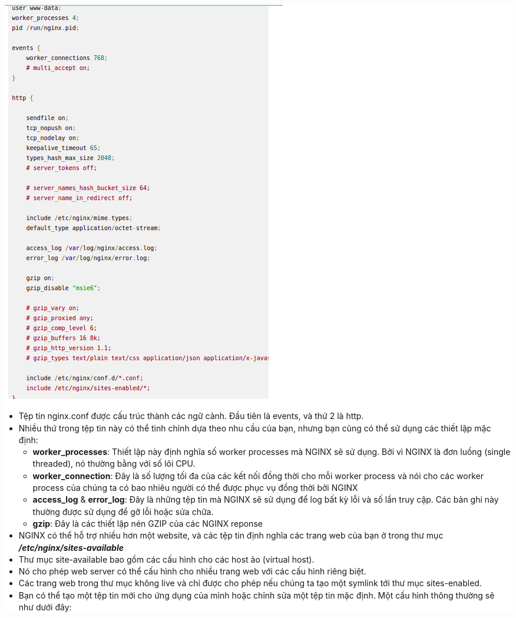   ![nginx.conf](../image/nginx.png)
  + Tệp tin nginx.conf được cấu trúc thành các ngữ cảnh. Đầu tiên là events, và thứ 2 là http.
  + Nhiều thứ trong tệp tin này có thể tinh chỉnh dựa theo nhu cầu của bạn, nhưng bạn cũng có thể sử dụng các thiết lập mặc định:
    + **worker_processes**: Thiết lập này định nghĩa số worker processes mà NGINX sẽ sử dụng. Bởi vì NGINX là đơn luồng (single threaded), nó thường bằng với số lõi CPU.
    + **worker_connection**: Đây là số lượng tối đa của các kết nối đồng thời cho mỗi worker process và nói cho các worker process của chúng ta có bao nhiêu người có thể được phục vụ đồng thời bởi NGINX
    + **access_log** & **error_log**: Đây là những tệp tin mà NGINX sẽ sử dụng để log bất kỳ lỗi và số lần truy cập. Các bản ghi này thường được sử dụng để gỡ lỗi hoặc sửa chữa.
    + **gzip**: Đây là các thiết lập nén GZIP của các NGINX reponse
  + NGINX có thể hỗ trợ nhiều hơn một website, và các tệp tin định nghĩa các trang web của bạn ở trong thư mục **_/etc/nginx/sites-available_**
  + Thư mục site-available bao gồm các cấu hình cho các host ảo (virtual host).
  + Nó cho phép web server có thể cấu hình cho nhiều trang web với các cấu hình riêng biệt.
  + Các trang web trong thư mục không live và chỉ được cho phép nếu chúng ta tạo một symlink tới thư mục sites-enabled.
  + Bạn có thể tạo một tệp tin mới cho ứng dụng của mình hoặc chỉnh sửa một tệp tin mặc định. Một cấu hình thông thường sẽ như dưới đây: